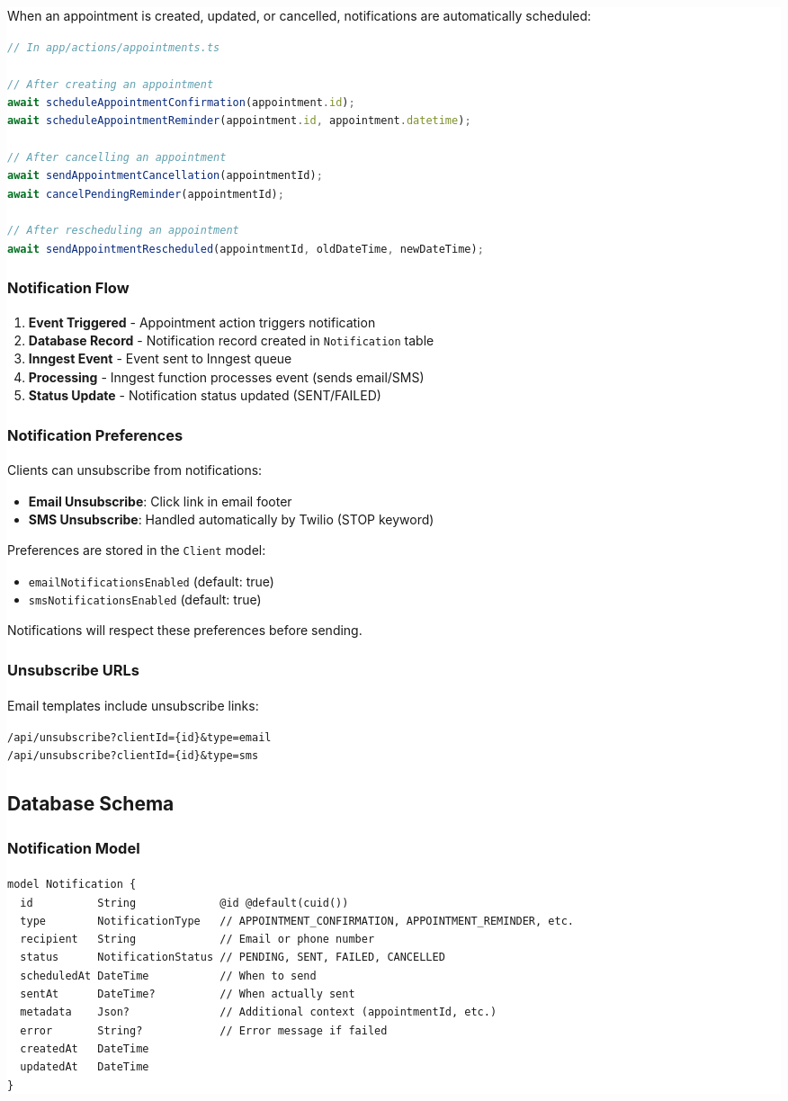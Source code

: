 When an appointment is created, updated, or cancelled, notifications are automatically scheduled:

```typescript
// In app/actions/appointments.ts

// After creating an appointment
await scheduleAppointmentConfirmation(appointment.id);
await scheduleAppointmentReminder(appointment.id, appointment.datetime);

// After cancelling an appointment
await sendAppointmentCancellation(appointmentId);
await cancelPendingReminder(appointmentId);

// After rescheduling an appointment
await sendAppointmentRescheduled(appointmentId, oldDateTime, newDateTime);
```

### Notification Flow

1. **Event Triggered** - Appointment action triggers notification
2. **Database Record** - Notification record created in `Notification` table
3. **Inngest Event** - Event sent to Inngest queue
4. **Processing** - Inngest function processes event (sends email/SMS)
5. **Status Update** - Notification status updated (SENT/FAILED)

### Notification Preferences

Clients can unsubscribe from notifications:

- **Email Unsubscribe**: Click link in email footer
- **SMS Unsubscribe**: Handled automatically by Twilio (STOP keyword)

Preferences are stored in the `Client` model:

- `emailNotificationsEnabled` (default: true)
- `smsNotificationsEnabled` (default: true)

Notifications will respect these preferences before sending.

### Unsubscribe URLs

Email templates include unsubscribe links:

```
/api/unsubscribe?clientId={id}&type=email
/api/unsubscribe?clientId={id}&type=sms
```

## Database Schema

### Notification Model

```prisma
model Notification {
  id          String             @id @default(cuid())
  type        NotificationType   // APPOINTMENT_CONFIRMATION, APPOINTMENT_REMINDER, etc.
  recipient   String             // Email or phone number
  status      NotificationStatus // PENDING, SENT, FAILED, CANCELLED
  scheduledAt DateTime           // When to send
  sentAt      DateTime?          // When actually sent
  metadata    Json?              // Additional context (appointmentId, etc.)
  error       String?            // Error message if failed
  createdAt   DateTime
  updatedAt   DateTime
}
```
